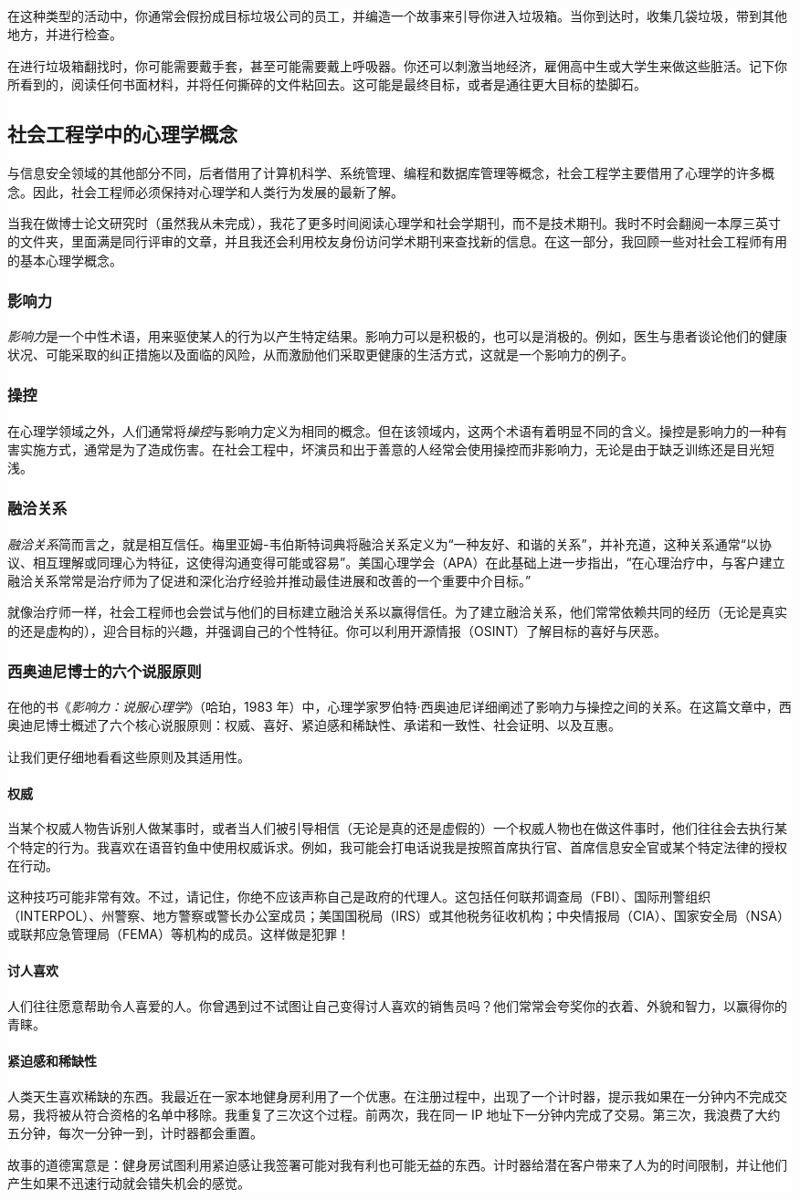 在这种类型的活动中，你通常会假扮成目标垃圾公司的员工，并编造一个故事来引导你进入垃圾箱。当你到达时，收集几袋垃圾，带到其他地方，并进行检查。

在进行垃圾箱翻找时，你可能需要戴手套，甚至可能需要戴上呼吸器。你还可以刺激当地经济，雇佣高中生或大学生来做这些脏活。记下你所看到的，阅读任何书面材料，并将任何撕碎的文件粘回去。这可能是最终目标，或者是通往更大目标的垫脚石。

## 社会工程学中的心理学概念

与信息安全领域的其他部分不同，后者借用了计算机科学、系统管理、编程和数据库管理等概念，社会工程学主要借用了心理学的许多概念。因此，社会工程师必须保持对心理学和人类行为发展的最新了解。

当我在做博士论文研究时（虽然我从未完成），我花了更多时间阅读心理学和社会学期刊，而不是技术期刊。我时不时会翻阅一本厚三英寸的文件夹，里面满是同行评审的文章，并且我还会利用校友身份访问学术期刊来查找新的信息。在这一部分，我回顾一些对社会工程师有用的基本心理学概念。

### 影响力

*影响力*是一个中性术语，用来驱使某人的行为以产生特定结果。影响力可以是积极的，也可以是消极的。例如，医生与患者谈论他们的健康状况、可能采取的纠正措施以及面临的风险，从而激励他们采取更健康的生活方式，这就是一个影响力的例子。

### 操控

在心理学领域之外，人们通常将*操控*与影响力定义为相同的概念。但在该领域内，这两个术语有着明显不同的含义。操控是影响力的一种有害实施方式，通常是为了造成伤害。在社会工程中，坏演员和出于善意的人经常会使用操控而非影响力，无论是由于缺乏训练还是目光短浅。

### 融洽关系

*融洽关系*简而言之，就是相互信任。梅里亚姆-韦伯斯特词典将融洽关系定义为“一种友好、和谐的关系”，并补充道，这种关系通常“以协议、相互理解或同理心为特征，这使得沟通变得可能或容易”。美国心理学会（APA）在此基础上进一步指出，“在心理治疗中，与客户建立融洽关系常常是治疗师为了促进和深化治疗经验并推动最佳进展和改善的一个重要中介目标。”

就像治疗师一样，社会工程师也会尝试与他们的目标建立融洽关系以赢得信任。为了建立融洽关系，他们常常依赖共同的经历（无论是真实的还是虚构的），迎合目标的兴趣，并强调自己的个性特征。你可以利用开源情报（OSINT）了解目标的喜好与厌恶。

### 西奥迪尼博士的六个说服原则

在他的书《*影响力：说服心理学*》（哈珀，1983 年）中，心理学家罗伯特·西奥迪尼详细阐述了影响力与操控之间的关系。在这篇文章中，西奥迪尼博士概述了六个核心说服原则：权威、喜好、紧迫感和稀缺性、承诺和一致性、社会证明、以及互惠。

让我们更仔细地看看这些原则及其适用性。

#### 权威

当某个权威人物告诉别人做某事时，或者当人们被引导相信（无论是真的还是虚假的）一个权威人物也在做这件事时，他们往往会去执行某个特定的行为。我喜欢在语音钓鱼中使用权威诉求。例如，我可能会打电话说我是按照首席执行官、首席信息安全官或某个特定法律的授权在行动。

这种技巧可能非常有效。不过，请记住，你绝不应该声称自己是政府的代理人。这包括任何联邦调查局（FBI）、国际刑警组织（INTERPOL）、州警察、地方警察或警长办公室成员；美国国税局（IRS）或其他税务征收机构；中央情报局（CIA）、国家安全局（NSA）或联邦应急管理局（FEMA）等机构的成员。这样做是犯罪！

#### 讨人喜欢

人们往往愿意帮助令人喜爱的人。你曾遇到过不试图让自己变得讨人喜欢的销售员吗？他们常常会夸奖你的衣着、外貌和智力，以赢得你的青睐。

#### 紧迫感和稀缺性

人类天生喜欢稀缺的东西。我最近在一家本地健身房利用了一个优惠。在注册过程中，出现了一个计时器，提示我如果在一分钟内不完成交易，我将被从符合资格的名单中移除。我重复了三次这个过程。前两次，我在同一 IP 地址下一分钟内完成了交易。第三次，我浪费了大约五分钟，每次一分钟一到，计时器都会重置。

故事的道德寓意是：健身房试图利用紧迫感让我签署可能对我有利也可能无益的东西。计时器给潜在客户带来了人为的时间限制，并让他们产生如果不迅速行动就会错失机会的感觉。
